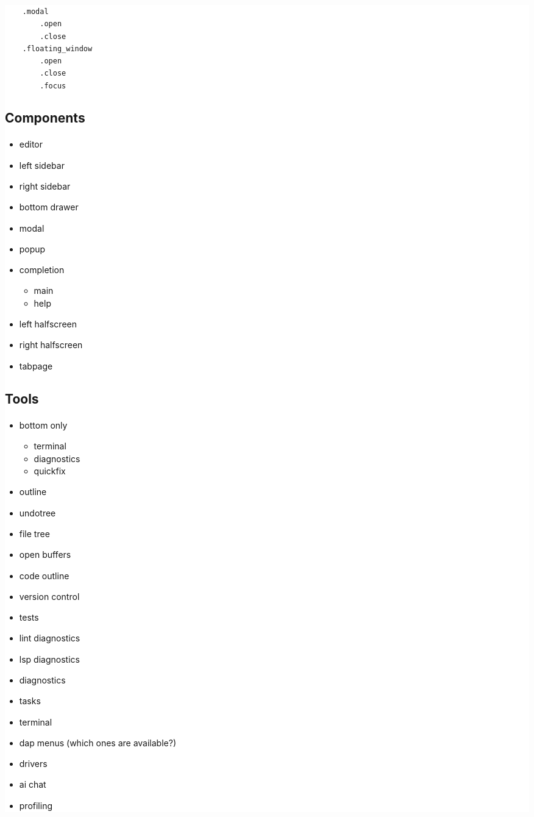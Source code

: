 ```
    .modal
        .open
        .close
    .floating_window
        .open
        .close
        .focus
```

## Components

- editor

- left sidebar
- right sidebar
- bottom drawer

- modal
- popup

- completion
    - main
    - help

- left halfscreen
- right halfscreen

- tabpage

## Tools

- bottom only
    - terminal
    - diagnostics
    - quickfix
- outline 
- undotree

- file tree
- open buffers
- code outline
- version control

- tests
- lint diagnostics
- lsp diagnostics
- diagnostics

- tasks
- terminal
- dap menus (which ones are available?)

- drivers

- ai chat
- profiling
